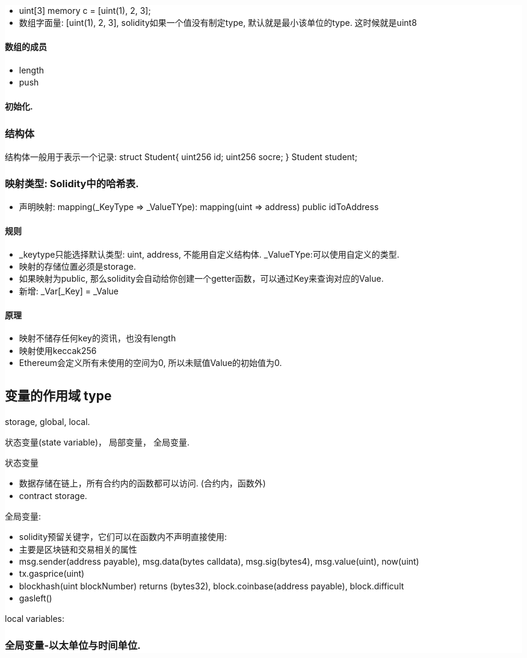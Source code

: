   - uint[3] memory c = [uint(1), 2, 3];
- 数组字面量: [uint(1), 2, 3], solidity如果一个值没有制定type, 默认就是最小该单位的type. 这时候就是uint8

#### 数组的成员
- length
- push
#### 初始化.
### 结构体
结构体一般用于表示一个记录:
struct Student{
    uint256 id;
    uint256 socre;
}
Student student;

  
### 映射类型: Solidity中的哈希表.
- 声明映射: mapping(_KeyType => _ValueTYpe): mapping(uint => address) public idToAddress
#### 规则
- _keytype只能选择默认类型: uint, address, 不能用自定义结构体. _ValueTYpe:可以使用自定义的类型.
- 映射的存储位置必须是storage.
- 如果映射为public, 那么solidity会自动给你创建一个getter函数，可以通过Key来查询对应的Value.
- 新增: _Var[_Key] = _Value

#### 原理
- 映射不储存任何key的资讯，也没有length
- 映射使用keccak256
- Ethereum会定义所有未使用的空间为0, 所以未赋值Value的初始值为0.

## 变量的作用域 type
storage, global, local.

状态变量(state variable)， 局部变量， 全局变量.

状态变量
- 数据存储在链上，所有合约内的函数都可以访问. (合约内，函数外)
- contract storage.

全局变量:
- solidity预留关键字，它们可以在函数内不声明直接使用:
- 主要是区块链和交易相关的属性
- msg.sender(address payable), msg.data(bytes calldata), msg.sig(bytes4), msg.value(uint), now(uint)
- tx.gasprice(uint)
- blockhash(uint blockNumber) returns (bytes32), block.coinbase(address payable), block.difficult
- gasleft()

local variables:

### 全局变量-以太单位与时间单位.
